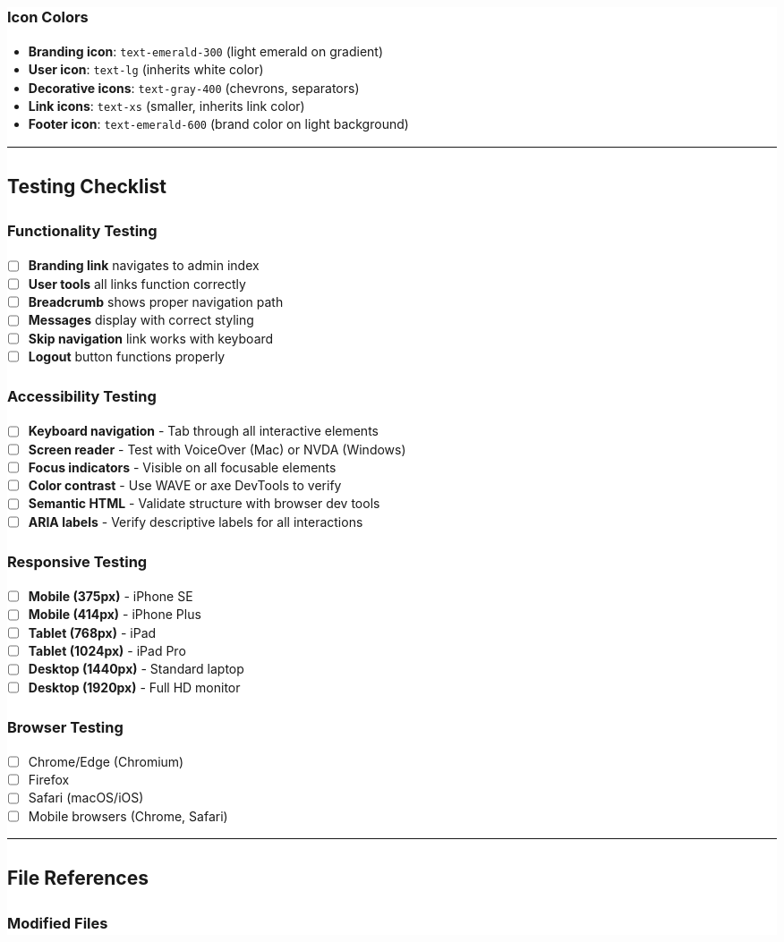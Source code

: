 ### Icon Colors

- **Branding icon**: `text-emerald-300` (light emerald on gradient)
- **User icon**: `text-lg` (inherits white color)
- **Decorative icons**: `text-gray-400` (chevrons, separators)
- **Link icons**: `text-xs` (smaller, inherits link color)
- **Footer icon**: `text-emerald-600` (brand color on light background)

---

## Testing Checklist

### Functionality Testing

- [ ] **Branding link** navigates to admin index
- [ ] **User tools** all links function correctly
- [ ] **Breadcrumb** shows proper navigation path
- [ ] **Messages** display with correct styling
- [ ] **Skip navigation** link works with keyboard
- [ ] **Logout** button functions properly

### Accessibility Testing

- [ ] **Keyboard navigation** - Tab through all interactive elements
- [ ] **Screen reader** - Test with VoiceOver (Mac) or NVDA (Windows)
- [ ] **Focus indicators** - Visible on all focusable elements
- [ ] **Color contrast** - Use WAVE or axe DevTools to verify
- [ ] **Semantic HTML** - Validate structure with browser dev tools
- [ ] **ARIA labels** - Verify descriptive labels for all interactions

### Responsive Testing

- [ ] **Mobile (375px)** - iPhone SE
- [ ] **Mobile (414px)** - iPhone Plus
- [ ] **Tablet (768px)** - iPad
- [ ] **Tablet (1024px)** - iPad Pro
- [ ] **Desktop (1440px)** - Standard laptop
- [ ] **Desktop (1920px)** - Full HD monitor

### Browser Testing

- [ ] Chrome/Edge (Chromium)
- [ ] Firefox
- [ ] Safari (macOS/iOS)
- [ ] Mobile browsers (Chrome, Safari)

---

## File References

### Modified Files
